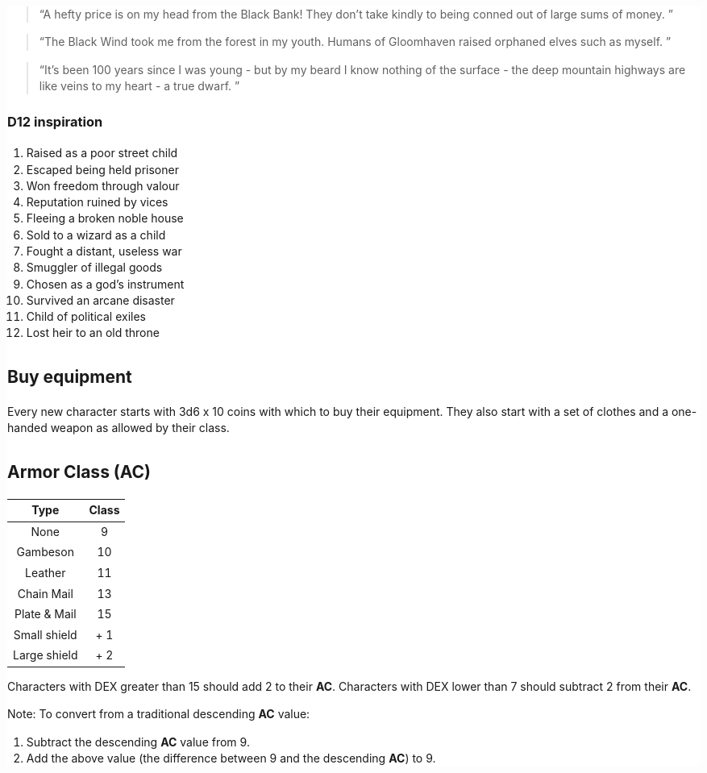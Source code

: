  > “A hefty price is on my head from the Black Bank! They don’t take kindly to being conned out of large sums of money. ”

> “The Black Wind took me from the forest in my youth. Humans of Gloomhaven raised orphaned elves such as myself. ”

 > “It’s been 100 years since I was young - but by my beard I know nothing of the surface - the deep mountain highways are like veins to my heart - a true dwarf. ”

### D12 inspiration

   1. Raised as a poor street child
   2. Escaped being held prisoner
   3. Won freedom through valour
   4. Reputation ruined by vices
   5. Fleeing a broken noble house
   6. Sold to a wizard as a child
   7. Fought a distant, useless war
   8. Smuggler of illegal goods
   9. Chosen as a god’s instrument
  10. Survived an arcane disaster
  11. Child of political exiles
  12. Lost heir to an old throne

## Buy equipment

Every new character starts with 3d6 x 10 coins with which to buy their equipment. They also start with a set of clothes and a one-handed weapon as allowed by their class.

## Armor Class (AC)

|     Type     | Class |
|:------------:|:------:|
|   None       |   9    |
|   Gambeson   |   10   |
|   Leather    |   11   |
|  Chain Mail  |   13   |
| Plate & Mail |   15   |
| Small shield |   + 1  |
| Large shield |   + 2  |

Characters with DEX greater than 15 should add 2 to their **AC**.
Characters with DEX lower than 7 should subtract 2 from their **AC**.


Note: To convert from a traditional descending **AC** value:
1. Subtract the descending **AC** value from 9.
2. Add the above value (the difference between 9 and the descending **AC**) to 9.
